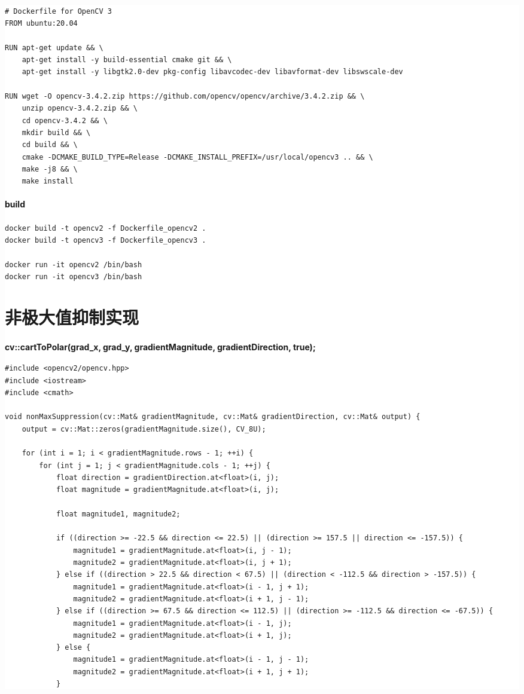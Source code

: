 ```
# Dockerfile for OpenCV 3
FROM ubuntu:20.04

RUN apt-get update && \
    apt-get install -y build-essential cmake git && \
    apt-get install -y libgtk2.0-dev pkg-config libavcodec-dev libavformat-dev libswscale-dev

RUN wget -O opencv-3.4.2.zip https://github.com/opencv/opencv/archive/3.4.2.zip && \
    unzip opencv-3.4.2.zip && \
    cd opencv-3.4.2 && \
    mkdir build && \
    cd build && \
    cmake -DCMAKE_BUILD_TYPE=Release -DCMAKE_INSTALL_PREFIX=/usr/local/opencv3 .. && \
    make -j8 && \
    make install
```

#### build

```
docker build -t opencv2 -f Dockerfile_opencv2 .
docker build -t opencv3 -f Dockerfile_opencv3 .

docker run -it opencv2 /bin/bash
docker run -it opencv3 /bin/bash
```



# 非极大值抑制实现

**cv::cartToPolar(grad_x, grad_y, gradientMagnitude, gradientDirection, true);**

```
#include <opencv2/opencv.hpp>
#include <iostream>
#include <cmath>

void nonMaxSuppression(cv::Mat& gradientMagnitude, cv::Mat& gradientDirection, cv::Mat& output) {
    output = cv::Mat::zeros(gradientMagnitude.size(), CV_8U);

    for (int i = 1; i < gradientMagnitude.rows - 1; ++i) {
        for (int j = 1; j < gradientMagnitude.cols - 1; ++j) {
            float direction = gradientDirection.at<float>(i, j);
            float magnitude = gradientMagnitude.at<float>(i, j);
            
            float magnitude1, magnitude2;

            if ((direction >= -22.5 && direction <= 22.5) || (direction >= 157.5 || direction <= -157.5)) {
                magnitude1 = gradientMagnitude.at<float>(i, j - 1);
                magnitude2 = gradientMagnitude.at<float>(i, j + 1);
            } else if ((direction > 22.5 && direction < 67.5) || (direction < -112.5 && direction > -157.5)) {
                magnitude1 = gradientMagnitude.at<float>(i - 1, j + 1);
                magnitude2 = gradientMagnitude.at<float>(i + 1, j - 1);
            } else if ((direction >= 67.5 && direction <= 112.5) || (direction >= -112.5 && direction <= -67.5)) {
                magnitude1 = gradientMagnitude.at<float>(i - 1, j);
                magnitude2 = gradientMagnitude.at<float>(i + 1, j);
            } else {
                magnitude1 = gradientMagnitude.at<float>(i - 1, j - 1);
                magnitude2 = gradientMagnitude.at<float>(i + 1, j + 1);
            }

```